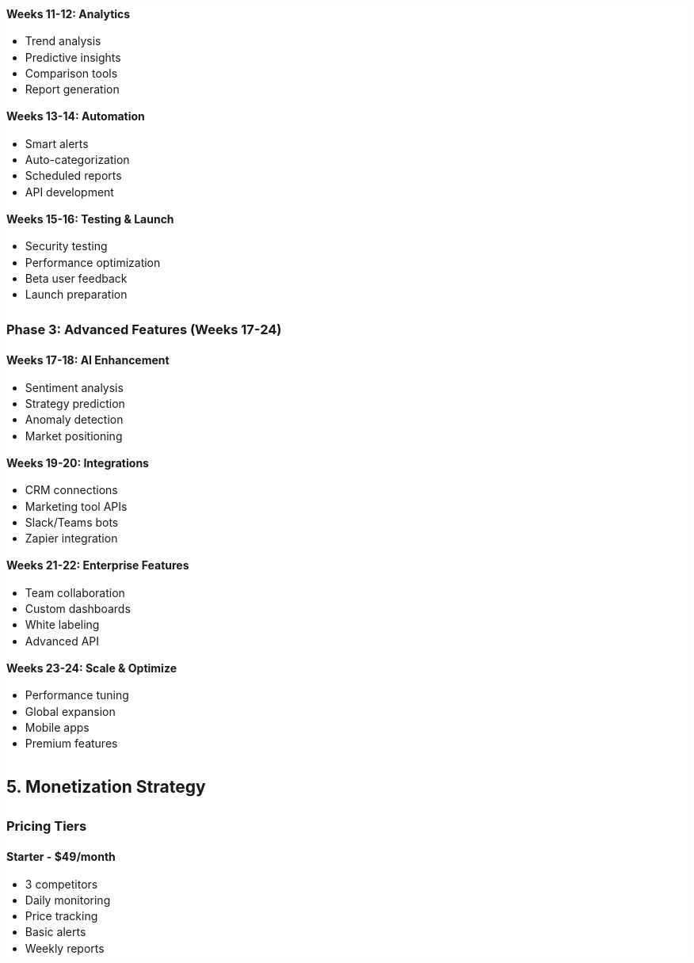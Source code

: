 **Weeks 11-12: Analytics**
- Trend analysis
- Predictive insights
- Comparison tools
- Report generation

**Weeks 13-14: Automation**
- Smart alerts
- Auto-categorization
- Scheduled reports
- API development

**Weeks 15-16: Testing & Launch**
- Security testing
- Performance optimization
- Beta user feedback
- Launch preparation

### Phase 3: Advanced Features (Weeks 17-24)
**Weeks 17-18: AI Enhancement**
- Sentiment analysis
- Strategy prediction
- Anomaly detection
- Market positioning

**Weeks 19-20: Integrations**
- CRM connections
- Marketing tool APIs
- Slack/Teams bots
- Zapier integration

**Weeks 21-22: Enterprise Features**
- Team collaboration
- Custom dashboards
- White labeling
- Advanced API

**Weeks 23-24: Scale & Optimize**
- Performance tuning
- Global expansion
- Mobile apps
- Premium features

## 5. Monetization Strategy

### Pricing Tiers

**Starter - $49/month**
- 3 competitors
- Daily monitoring
- Price tracking
- Basic alerts
- Weekly reports
